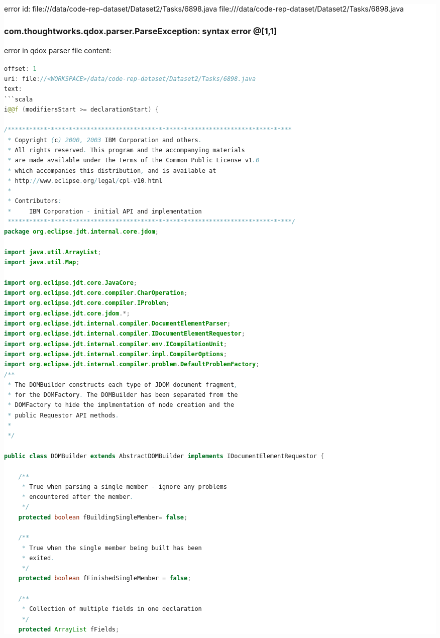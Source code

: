 error id: file://<WORKSPACE>/data/code-rep-dataset/Dataset2/Tasks/6898.java
file://<WORKSPACE>/data/code-rep-dataset/Dataset2/Tasks/6898.java
### com.thoughtworks.qdox.parser.ParseException: syntax error @[1,1]

error in qdox parser
file content:
```java
offset: 1
uri: file://<WORKSPACE>/data/code-rep-dataset/Dataset2/Tasks/6898.java
text:
```scala
i@@f (modifiersStart >= declarationStart) {

/*******************************************************************************
 * Copyright (c) 2000, 2003 IBM Corporation and others.
 * All rights reserved. This program and the accompanying materials 
 * are made available under the terms of the Common Public License v1.0
 * which accompanies this distribution, and is available at
 * http://www.eclipse.org/legal/cpl-v10.html
 * 
 * Contributors:
 *     IBM Corporation - initial API and implementation
 *******************************************************************************/
package org.eclipse.jdt.internal.core.jdom;

import java.util.ArrayList;
import java.util.Map;

import org.eclipse.jdt.core.JavaCore;
import org.eclipse.jdt.core.compiler.CharOperation;
import org.eclipse.jdt.core.compiler.IProblem;
import org.eclipse.jdt.core.jdom.*;
import org.eclipse.jdt.internal.compiler.DocumentElementParser;
import org.eclipse.jdt.internal.compiler.IDocumentElementRequestor;
import org.eclipse.jdt.internal.compiler.env.ICompilationUnit;
import org.eclipse.jdt.internal.compiler.impl.CompilerOptions;
import org.eclipse.jdt.internal.compiler.problem.DefaultProblemFactory;
/**
 * The DOMBuilder constructs each type of JDOM document fragment,
 * for the DOMFactory. The DOMBuilder has been separated from the
 * DOMFactory to hide the implmentation of node creation and the
 * public Requestor API methods.
 * 
 */

public class DOMBuilder extends AbstractDOMBuilder implements IDocumentElementRequestor {
	
	/**
	 * True when parsing a single member - ignore any problems
	 * encountered after the member.
	 */
	protected boolean fBuildingSingleMember= false;
	
	/**
	 * True when the single member being built has been
	 * exited.
	 */
	protected boolean fFinishedSingleMember = false;		

	/**
	 * Collection of multiple fields in one declaration
	 */
	protected ArrayList fFields;
```